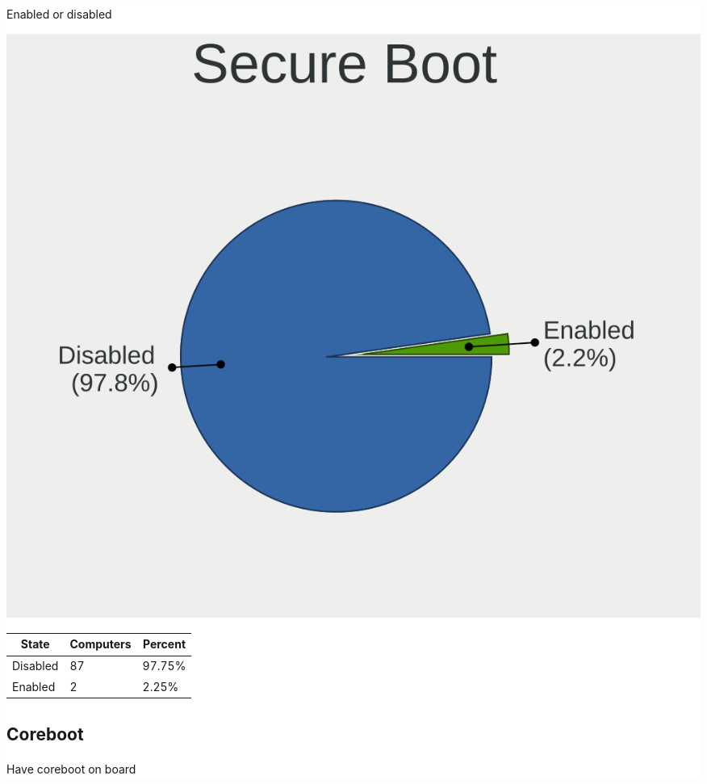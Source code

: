 Enabled or disabled

![Secure Boot](./All/images/pie_chart/node_secureboot.svg)


| State    | Computers | Percent |
|----------|-----------|---------|
| Disabled | 87        | 97.75%  |
| Enabled  | 2         | 2.25%   |

Coreboot
--------

Have coreboot on board
